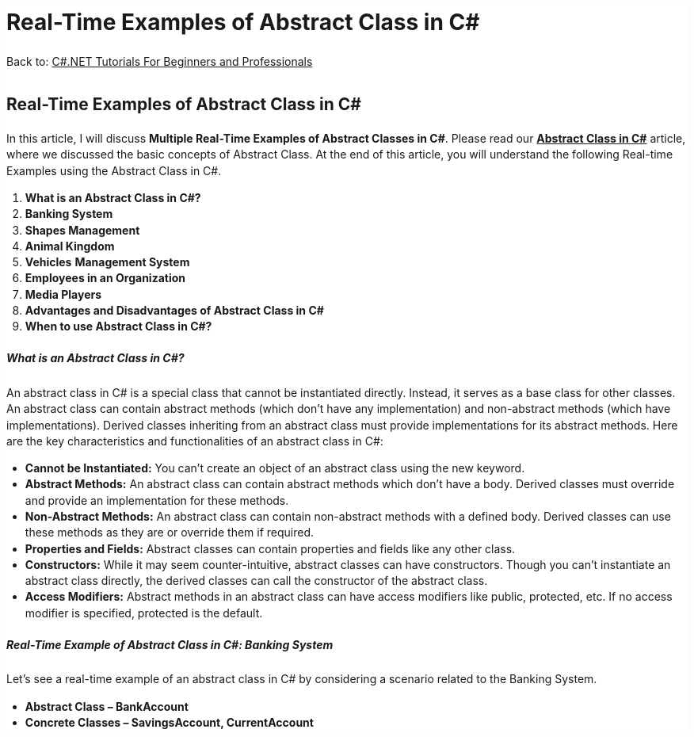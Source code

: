 # Real-Time Examples of Abstract Class in C#

Back to: [C#.NET Tutorials For Beginners and Professionals](https://dotnettutorials.net/course/csharp-dot-net-tutorials/)

## **Real-Time Examples of Abstract Class in C#**

In this article, I will discuss **Multiple Real-Time Examples of Abstract Classes in C#**. Please read our [**Abstract Class in C#**](https://dotnettutorials.net/lesson/abstract-class-abstract-methods-csharp/) article, where we discussed the basic concepts of Abstract Class. At the end of this article, you will understand the following Real-time Examples using the Abstract Class in C#.

1. **What is an Abstract Class in C#?**
2. **Banking System**
3. **Shapes Management**
4. **Animal Kingdom**
5. **Vehicles** **Management System**
6. **Employees in an Organization**
7. **Media Players**
8. **Advantages and Disadvantages of Abstract Class in C#**
9. **When to use Abstract Class in C#?**

##### **What is an Abstract Class in C#?**

An abstract class in C# is a special class that cannot be instantiated directly. Instead, it serves as a base class for other classes. An abstract class can contain abstract methods (which don’t have any implementation) and non-abstract methods (which have implementations). Derived classes inheriting from an abstract class must provide implementations for its abstract methods. Here are the key characteristics and functionalities of an abstract class in C#:

- **Cannot be Instantiated:** You can’t create an object of an abstract class using the new keyword.
- **Abstract Methods:** An abstract class can contain abstract methods which don’t have a body. Derived classes must override and provide an implementation for these methods.
- **Non-Abstract Methods:** An abstract class can contain non-abstract methods with a defined body. Derived classes can use these methods as they are or override them if required.
- **Properties and Fields:** Abstract classes can contain properties and fields like any other class.
- **Constructors:** While it may seem counter-intuitive, abstract classes can have constructors. Though you can’t instantiate an abstract class directly, the derived classes can call the constructor of the abstract class.
- **Access Modifiers:** Abstract methods in an abstract class can have access modifiers like public, protected, etc. If no access modifier is specified, protected is the default.

##### **Real-Time Example of Abstract Class in C#: Banking System**

Let’s see a real-time example of an abstract class in C# by considering a scenario related to the Banking System.

- **Abstract Class – BankAccount**
- **Concrete Classes – SavingsAccount, CurrentAccount**
